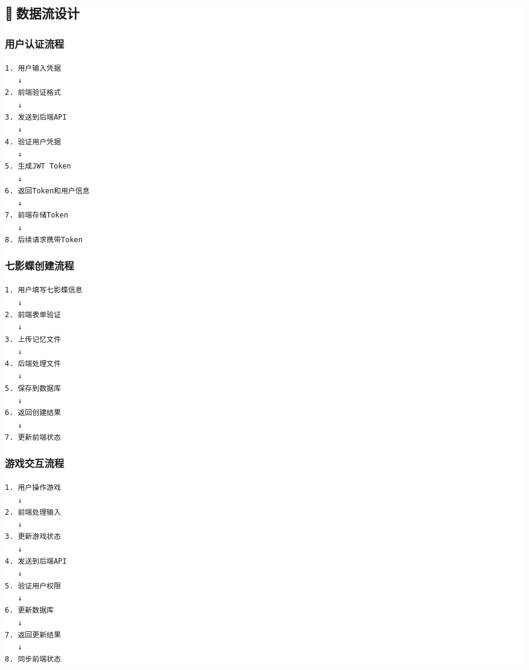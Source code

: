 ## 🔄 数据流设计

### 用户认证流程
```
1. 用户输入凭据
   ↓
2. 前端验证格式
   ↓
3. 发送到后端API
   ↓
4. 验证用户凭据
   ↓
5. 生成JWT Token
   ↓
6. 返回Token和用户信息
   ↓
7. 前端存储Token
   ↓
8. 后续请求携带Token
```

### 七影蝶创建流程
```
1. 用户填写七影蝶信息
   ↓
2. 前端表单验证
   ↓
3. 上传记忆文件
   ↓
4. 后端处理文件
   ↓
5. 保存到数据库
   ↓
6. 返回创建结果
   ↓
7. 更新前端状态
```

### 游戏交互流程
```
1. 用户操作游戏
   ↓
2. 前端处理输入
   ↓
3. 更新游戏状态
   ↓
4. 发送到后端API
   ↓
5. 验证用户权限
   ↓
6. 更新数据库
   ↓
7. 返回更新结果
   ↓
8. 同步前端状态
```
